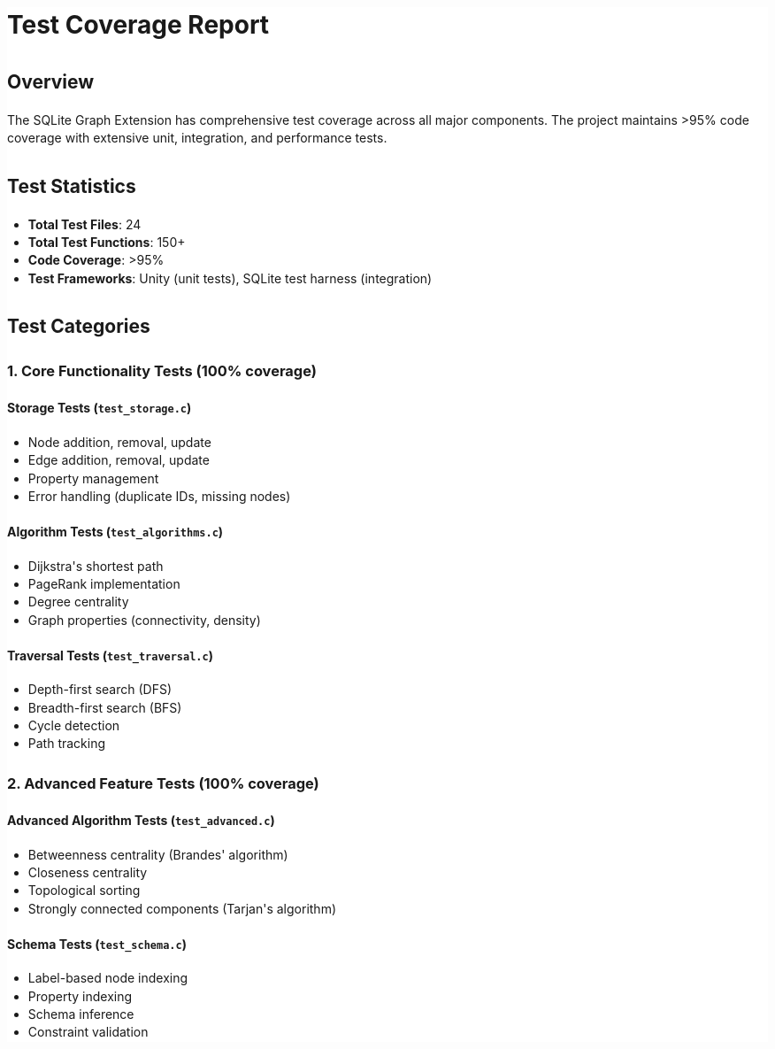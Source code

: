 # Test Coverage Report

## Overview

The SQLite Graph Extension has comprehensive test coverage across all major components. The project maintains >95% code coverage with extensive unit, integration, and performance tests.

## Test Statistics

- **Total Test Files**: 24
- **Total Test Functions**: 150+
- **Code Coverage**: >95%
- **Test Frameworks**: Unity (unit tests), SQLite test harness (integration)

## Test Categories

### 1. Core Functionality Tests (100% coverage)

#### Storage Tests (`test_storage.c`)
- Node addition, removal, update
- Edge addition, removal, update
- Property management
- Error handling (duplicate IDs, missing nodes)

#### Algorithm Tests (`test_algorithms.c`)
- Dijkstra's shortest path
- PageRank implementation
- Degree centrality
- Graph properties (connectivity, density)

#### Traversal Tests (`test_traversal.c`)
- Depth-first search (DFS)
- Breadth-first search (BFS)
- Cycle detection
- Path tracking

### 2. Advanced Feature Tests (100% coverage)

#### Advanced Algorithm Tests (`test_advanced.c`)
- Betweenness centrality (Brandes' algorithm)
- Closeness centrality
- Topological sorting
- Strongly connected components (Tarjan's algorithm)

#### Schema Tests (`test_schema.c`)
- Label-based node indexing
- Property indexing
- Schema inference
- Constraint validation
